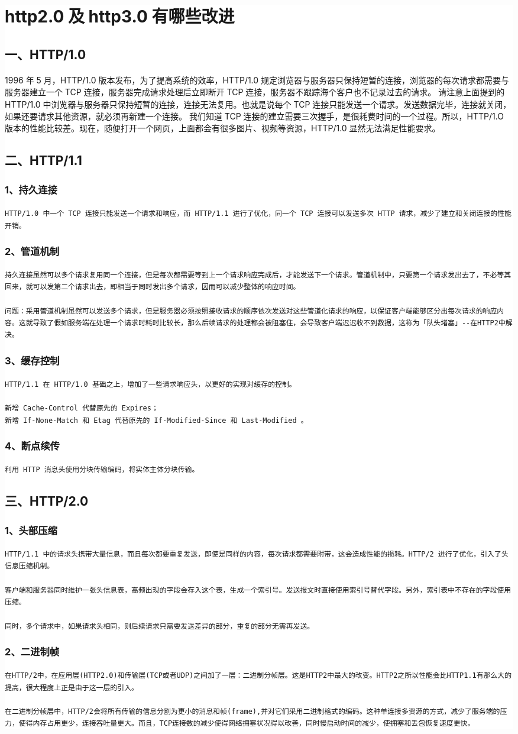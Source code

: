 # http2.0 及 http3.0 有哪些改进

## 一、HTTP/1.0

1996 年 5 月，HTTP/1.0 版本发布，为了提高系统的效率，HTTP/1.0 规定浏览器与服务器只保持短暂的连接，浏览器的每次请求都需要与服务器建立一个 TCP 连接，服务器完成请求处理后立即断开 TCP 连接，服务器不跟踪海个客户也不记录过去的请求。
请注意上面提到的 HTTP/1.0 中浏览器与服务器只保持短暂的连接，连接无法复用。也就是说每个 TCP 连接只能发送一个请求。发送数据完毕，连接就关闭，如果还要请求其他资源，就必须再新建一个连接。
我们知道 TCP 连接的建立需要三次握手，是很耗费时间的一个过程。所以，HTTP/1.O 版本的性能比较差。现在，随便打开一个网页，上面都会有很多图片、视频等资源，HTTP/1.0 显然无法满足性能要求。

## 二、HTTP/1.1

### 1、持久连接

    HTTP/1.0 中一个 TCP 连接只能发送一个请求和响应，而 HTTP/1.1 进行了优化，同一个 TCP 连接可以发送多次 HTTP 请求，减少了建立和关闭连接的性能开销。

### 2、管道机制

    持久连接虽然可以多个请求复用同一个连接，但是每次都需要等到上一个请求响应完成后，才能发送下一个请求。管道机制中，只要第一个请求发出去了，不必等其回来，就可以发第二个请求出去，即相当于同时发出多个请求，因而可以减少整体的响应时间。

    问题：采用管道机制虽然可以发送多个请求，但是服务器必须按照接收请求的顺序依次发送对这些管道化请求的响应，以保证客户端能够区分出每次请求的响应内容。这就导致了假如服务端在处理一个请求时耗时比较长，那么后续请求的处理都会被阻塞住，会导致客户端迟迟收不到数据，这称为「队头堵塞」--在HTTP2中解决。

### 3、缓存控制

    HTTP/1.1 在 HTTP/1.0 基础之上，增加了一些请求响应头，以更好的实现对缓存的控制。

    新增 Cache-Control 代替原先的 Expires；
    新增 If-None-Match 和 Etag 代替原先的 If-Modified-Since 和 Last-Modified 。

### 4、断点续传

    利⽤ HTTP 消息头使⽤分块传输编码，将实体主体分块传输。

## 三、HTTP/2.0

### 1、头部压缩

    HTTP/1.1 中的请求头携带大量信息，而且每次都要重复发送，即使是同样的内容，每次请求都需要附带，这会造成性能的损耗。HTTP/2 进行了优化，引入了头信息压缩机制。

    客户端和服务器同时维护一张头信息表，高频出现的字段会存入这个表，生成一个索引号。发送报文时直接使用索引号替代字段。另外，索引表中不存在的字段使用压缩。

    同时，多个请求中，如果请求头相同，则后续请求只需要发送差异的部分，重复的部分无需再发送。

### 2、二进制帧

    在HTTP/2中，在应用层(HTTP2.0)和传输层(TCP或者UDP)之间加了一层：二进制分帧层。这是HTTP2中最大的改变。HTTP2之所以性能会比HTTP1.1有那么大的提高，很大程度上正是由于这一层的引入。

    在二进制分帧层中，HTTP/2会将所有传输的信息分割为更小的消息和帧(frame),并对它们采用二进制格式的编码。这种单连接多资源的方式，减少了服务端的压力，使得内存占用更少，连接吞吐量更大。而且，TCP连接数的减少使得网络拥塞状况得以改善，同时慢启动时间的减少，使拥塞和丢包恢复速度更快。
